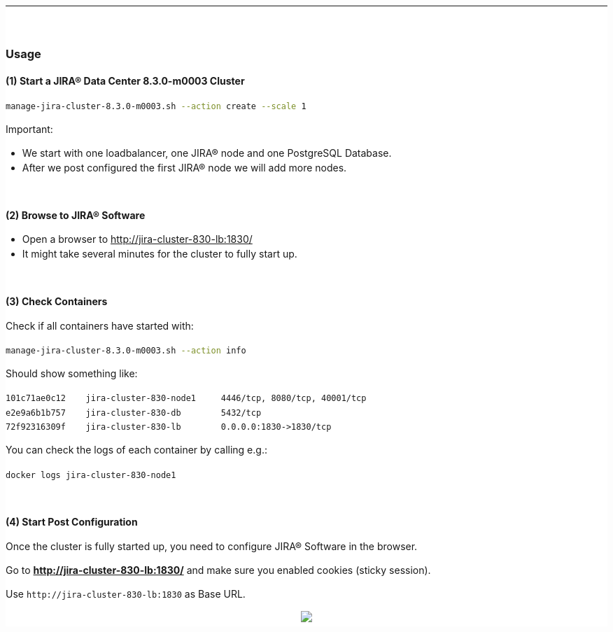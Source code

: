 

-----

&nbsp;

### Usage

**(1) Start a JIRA® Data Center 8.3.0-m0003 Cluster**

```bash
manage-jira-cluster-8.3.0-m0003.sh --action create --scale 1
```

Important:
 * We start with one loadbalancer, one JIRA® node and one PostgreSQL Database.
 * After we post configured the first JIRA® node we will add more nodes.

&nbsp;

**(2) Browse to JIRA® Software**

 * Open a browser to [http://jira-cluster-830-lb:1830/](http://jira-cluster-830-lb:1830/)
 * It might take several minutes for the cluster to fully start up.

&nbsp;

**(3) Check Containers**

Check if all containers have started with:

```bash
manage-jira-cluster-8.3.0-m0003.sh --action info
```

Should show something like:

```
101c71ae0c12    jira-cluster-830-node1     4446/tcp, 8080/tcp, 40001/tcp
e2e9a6b1b757    jira-cluster-830-db        5432/tcp
72f92316309f    jira-cluster-830-lb        0.0.0.0:1830->1830/tcp
```

You can check the logs of each container by calling e.g.:

```bash
docker logs jira-cluster-830-node1
```


&nbsp;

**(4) Start Post Configuration**

Once the cluster is fully started up, you need to configure JIRA® Software in the browser.

Go to **[http://jira-cluster-830-lb:1830/](http://jira-cluster-830-lb:1830/)** and make sure you enabled cookies (sticky session).

Use `http://jira-cluster-830-lb:1830` as Base URL.

<p align="center"><img src="https://codeclou.github.io/docker-atlassian-jira-data-center/SEVEN_THIRTEEN_ZERO/img/post-config/01.png?v5" width="80%"/></p>

